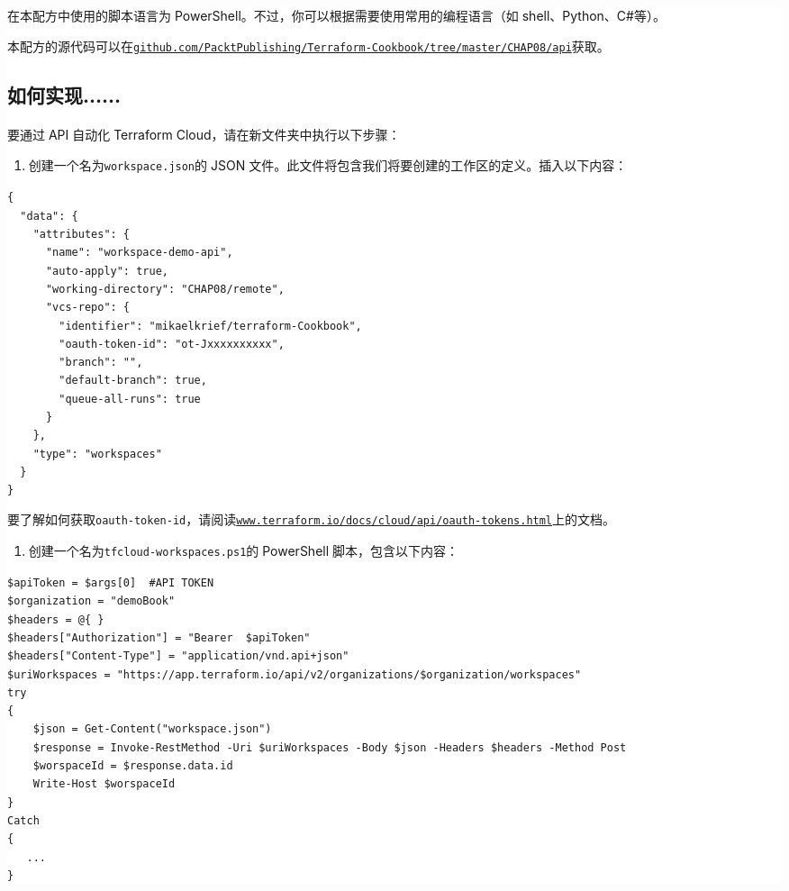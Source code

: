 在本配方中使用的脚本语言为 PowerShell。不过，你可以根据需要使用常用的编程语言（如 shell、Python、C#等）。

本配方的源代码可以在[`github.com/PacktPublishing/Terraform-Cookbook/tree/master/CHAP08/api`](https://github.com/PacktPublishing/Terraform-Cookbook/tree/master/CHAP08/api)获取。

## 如何实现……

要通过 API 自动化 Terraform Cloud，请在新文件夹中执行以下步骤：

1.  创建一个名为`workspace.json`的 JSON 文件。此文件将包含我们将要创建的工作区的定义。插入以下内容：

```
{
  "data": {
    "attributes": {
      "name": "workspace-demo-api",
      "auto-apply": true,
      "working-directory": "CHAP08/remote",
      "vcs-repo": {
        "identifier": "mikaelkrief/terraform-Cookbook",
        "oauth-token-id": "ot-Jxxxxxxxxxx",
        "branch": "",
        "default-branch": true,
        "queue-all-runs": true
      }
    },
    "type": "workspaces"
  }
}
```

要了解如何获取`oauth-token-id`，请阅读[`www.terraform.io/docs/cloud/api/oauth-tokens.html`](https://www.terraform.io/docs/cloud/api/oauth-tokens.html)上的文档。

1.  创建一个名为`tfcloud-workspaces.ps1`的 PowerShell 脚本，包含以下内容：

```
$apiToken = $args[0]  #API TOKEN
$organization = "demoBook"
$headers = @{ }
$headers["Authorization"] = "Bearer  $apiToken"
$headers["Content-Type"] = "application/vnd.api+json"
$uriWorkspaces = "https://app.terraform.io/api/v2/organizations/$organization/workspaces"
try
{
    $json = Get-Content("workspace.json")
    $response = Invoke-RestMethod -Uri $uriWorkspaces -Body $json -Headers $headers -Method Post
    $worspaceId = $response.data.id
    Write-Host $worspaceId
}
Catch
{
   ...
}
```
